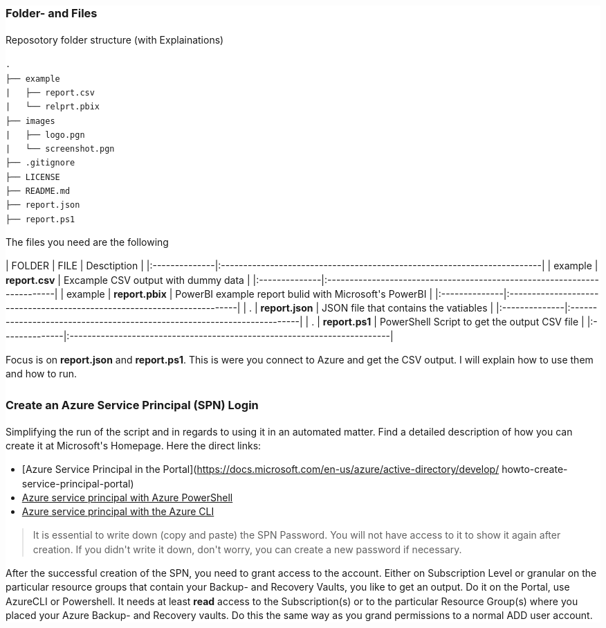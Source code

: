 ### Folder- and Files

Reposotory folder structure (with Explainations)
```
.
├── example
|   ├── report.csv
|   └── relprt.pbix
├── images
|   ├── logo.pgn
|   └── screenshot.pgn
├── .gitignore
├── LICENSE
├── README.md
├── report.json
├── report.ps1
```

The files you need are the following

| FOLDER      | FILE | Desctiption                                                        | 
|:--------------|:------------------------------------------------------------------------|
| example       | **report.csv**  | Excample CSV output with dummy data                   |
|:--------------|:------------------------------------------------------------------------|
| example       | **report.pbix** | PowerBI example report bulid with Microsoft's PowerBI |
|:--------------|:------------------------------------------------------------------------|
| .             | **report.json** | JSON file that contains the vatiables                 |
|:--------------|:------------------------------------------------------------------------|
| .             | **report.ps1**  | PowerShell Script to get the output CSV file          |
|:--------------|:------------------------------------------------------------------------|

Focus is on **report.json** and **report.ps1**. This is were you connect to Azure and get the CSV output.
I will explain how to use them and how to run.

### Create an Azure Service Principal (SPN) Login
Simplifying the run of the script and in regards to using it in an automated matter.  Find a detailed description of how you can create it at Microsoft's Homepage. Here the direct links: 

* [Azure Service Principal in the Portal](https://docs.microsoft.com/en-us/azure/active-directory/develop/ howto-create-service-principal-portal)
* [Azure service principal with Azure PowerShell](https://docs.microsoft.com/en-us/powershell/azure/create-azure-service-principal-azureps?view=azps-4.5.0)
* [Azure service principal with the Azure CLI](https://docs.microsoft.com/en-us/cli/azure/create-an-azure-service-principal-azure-cli?view=azure-cli-latest)

>It is essential to write down (copy and paste) the SPN Password. You will not have access to it to show it again after creation. If you didn't write it down, don't worry, you can create a new password if necessary.

After the successful creation of the SPN, you need to grant access to the account. Either on Subscription Level or granular on the particular resource groups that contain your Backup- and Recovery Vaults, you like to get an output. Do it on the Portal, use AzureCLI or Powershell. It needs at least **read** access to the Subscription(s) or to the particular Resource Group(s) where you placed your Azure Backup- and Recovery vaults. Do this the same way as you grand permissions to a normal ADD user account.
